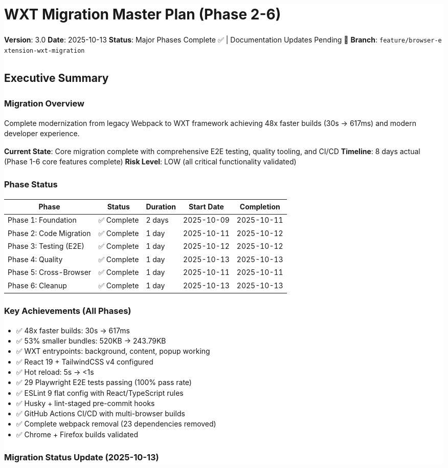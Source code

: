 # WXT Migration Master Plan (Phase 2-6)

**Version**: 3.0
**Date**: 2025-10-13
**Status**: Major Phases Complete ✅ | Documentation Updates Pending 🔄
**Branch**: `feature/browser-extension-wxt-migration`

## Executive Summary

### Migration Overview

Complete modernization from legacy Webpack to WXT framework achieving 48x faster builds (30s → 617ms) and modern developer experience.

**Current State**: Core migration complete with comprehensive E2E testing, quality tooling, and CI/CD
**Timeline**: 8 days actual (Phase 1-6 core features complete)
**Risk Level**: LOW (all critical functionality validated)

### Phase Status

| Phase                   | Status      | Duration | Start Date | Completion |
| ----------------------- | ----------- | -------- | ---------- | ---------- |
| Phase 1: Foundation     | ✅ Complete | 2 days   | 2025-10-09 | 2025-10-11 |
| Phase 2: Code Migration | ✅ Complete | 1 day    | 2025-10-11 | 2025-10-12 |
| Phase 3: Testing (E2E)  | ✅ Complete | 1 day    | 2025-10-12 | 2025-10-12 |
| Phase 4: Quality        | ✅ Complete | 1 day    | 2025-10-13 | 2025-10-13 |
| Phase 5: Cross-Browser  | ✅ Complete | 1 day    | 2025-10-11 | 2025-10-11 |
| Phase 6: Cleanup        | ✅ Complete | 1 day    | 2025-10-13 | 2025-10-13 |

### Key Achievements (All Phases)

- ✅ 48x faster builds: 30s → 617ms
- ✅ 53% smaller bundles: 520KB → 243.79KB
- ✅ WXT entrypoints: background, content, popup working
- ✅ React 19 + TailwindCSS v4 configured
- ✅ Hot reload: 5s → <1s
- ✅ 29 Playwright E2E tests passing (100% pass rate)
- ✅ ESLint 9 flat config with React/TypeScript rules
- ✅ Husky + lint-staged pre-commit hooks
- ✅ GitHub Actions CI/CD with multi-browser builds
- ✅ Complete webpack removal (23 dependencies removed)
- ✅ Chrome + Firefox builds validated

### Migration Status Update (2025-10-13)
